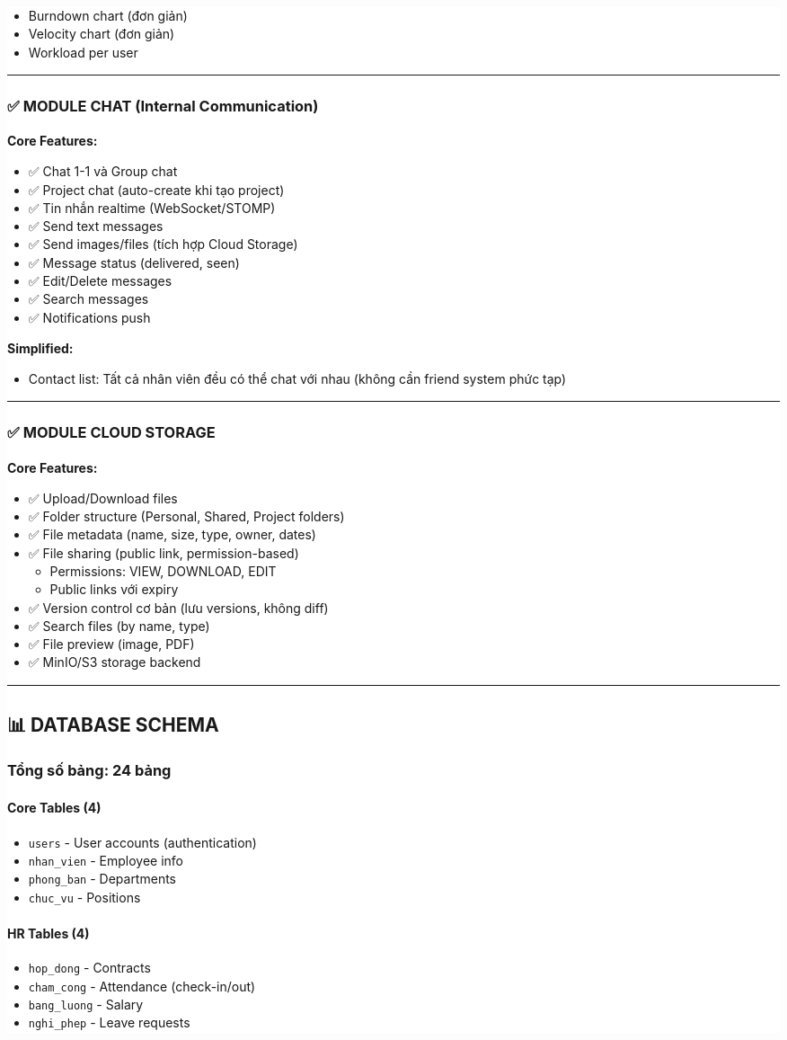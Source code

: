   - Burndown chart (đơn giản)
  - Velocity chart (đơn giản)
  - Workload per user

---

### ✅ MODULE CHAT (Internal Communication)

**Core Features:**
- ✅ Chat 1-1 và Group chat
- ✅ Project chat (auto-create khi tạo project)
- ✅ Tin nhắn realtime (WebSocket/STOMP)
- ✅ Send text messages
- ✅ Send images/files (tích hợp Cloud Storage)
- ✅ Message status (delivered, seen)
- ✅ Edit/Delete messages
- ✅ Search messages
- ✅ Notifications push

**Simplified:**
- Contact list: Tất cả nhân viên đều có thể chat với nhau (không cần friend system phức tạp)

---

### ✅ MODULE CLOUD STORAGE

**Core Features:**
- ✅ Upload/Download files
- ✅ Folder structure (Personal, Shared, Project folders)
- ✅ File metadata (name, size, type, owner, dates)
- ✅ File sharing (public link, permission-based)
  - Permissions: VIEW, DOWNLOAD, EDIT
  - Public links với expiry
- ✅ Version control cơ bản (lưu versions, không diff)
- ✅ Search files (by name, type)
- ✅ File preview (image, PDF)
- ✅ MinIO/S3 storage backend

---

## 📊 DATABASE SCHEMA

### Tổng số bảng: **24 bảng**

#### Core Tables (4)
- `users` - User accounts (authentication)
- `nhan_vien` - Employee info
- `phong_ban` - Departments
- `chuc_vu` - Positions

#### HR Tables (4)
- `hop_dong` - Contracts
- `cham_cong` - Attendance (check-in/out)
- `bang_luong` - Salary
- `nghi_phep` - Leave requests
